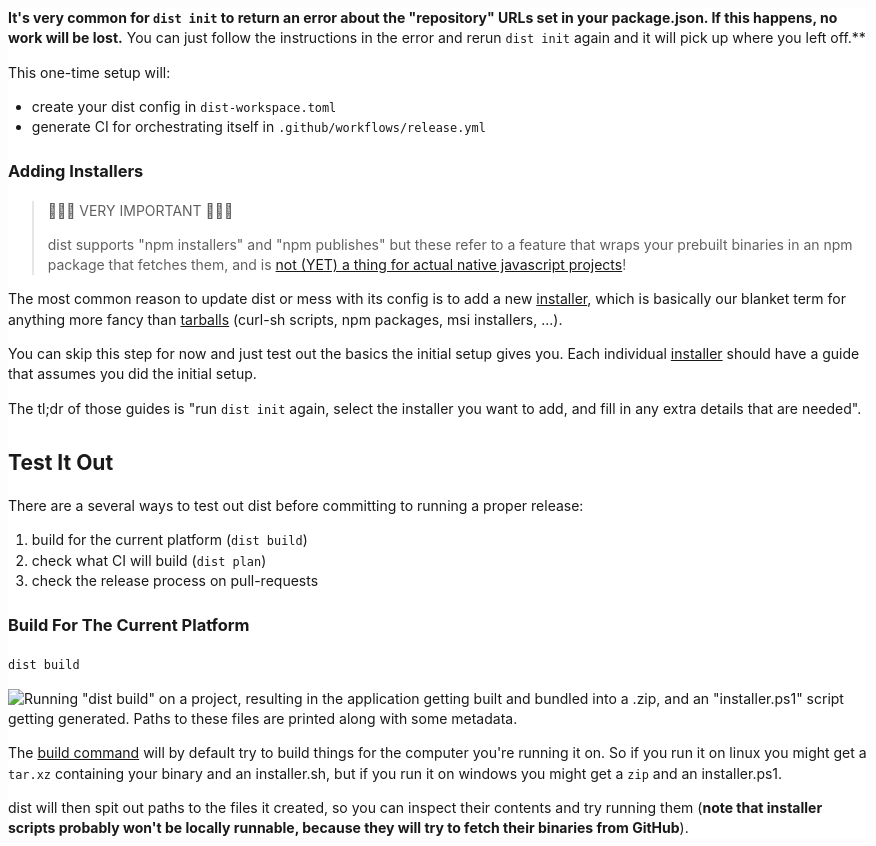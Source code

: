 **It's very common for `dist init` to return an error about the "repository" URLs set in your package.json. If this happens, no work will be lost.** You can just follow the instructions in the error and rerun `dist init` again and it will pick up where you left off.**

This one-time setup will:

* create your dist config in `dist-workspace.toml`
* generate CI for orchestrating itself in `.github/workflows/release.yml`


### Adding Installers

> 🚨🚨🚨 VERY IMPORTANT 🚨🚨🚨
>
> dist supports "npm installers" and "npm publishes" but these refer to a feature that wraps your prebuilt binaries in an npm package that fetches them, and is [not (YET) a thing for actual native javascript projects](https://github.com/axodotdev/cargo-dist/issues/1169)!

The most common reason to update dist or mess with its config is to add a new [installer][], which is basically our blanket term for anything more fancy than [tarballs][] (curl-sh scripts, npm packages, msi installers, ...).

You can skip this step for now and just test out the basics the initial setup gives you. Each individual [installer][] should have a guide that assumes you did the initial setup.

The tl;dr of those guides is "run `dist init` again, select the installer you want to add, and fill in any extra details that are needed".



## Test It Out

There are a several ways to test out dist before committing to running a proper release:

1. build for the current platform (`dist build`)
2. check what CI will build (`dist plan`)
3. check the release process on pull-requests




### Build For The Current Platform

```sh
dist build
```

![Running "dist build" on a project, resulting in the application getting built and bundled into a .zip, and an "installer.ps1" script getting generated. Paths to these files are printed along with some metadata.][quickstart-build]

The [build command][build] will by default try to build things for the computer you're running it on. So if you run it on linux you might get a `tar.xz` containing your binary and an installer.sh, but if you run it on windows you might get a `zip` and an installer.ps1.

dist will then spit out paths to the files it created, so you can inspect their contents and try running them (**note that installer scripts probably won't be locally runnable, because they will try to fetch their binaries from GitHub**).




[quickstart-build]: ../img/quickstart-build.png
[quickstart-plan]: ../img/quickstart-plan.png
[guide]: ../workspaces/index.md
[install]: ../install.md
[cargo-release-guide]: ../workspaces/cargo-release-guide.md
[artifact-modes]: ../reference/concepts.md#artifact-modes-selecting-artifacts
[installer]: ../installers/index.md
[tarballs]: ../artifacts/archives.md
[build]: ../reference/cli.md#cargo-dist-build
[plan]: ../reference/cli.md#cargo-dist-plan
[toml]: https://toml.io/en/